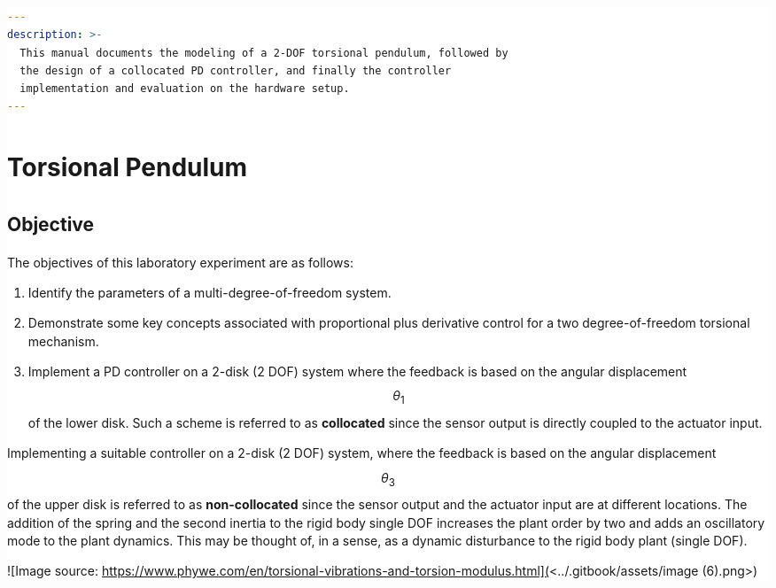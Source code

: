 ```yaml
---
description: >-
  This manual documents the modeling of a 2-DOF torsional pendulum, followed by
  the design of a collocated PD controller, and finally the controller
  implementation and evaluation on the hardware setup.
---
```


# Torsional Pendulum

## Objective

The objectives of this laboratory experiment are as follows:


1.  Identify the parameters of a multi-degree-of-freedom system.


2.  Demonstrate some key concepts associated with proportional plus derivative control for a two degree-of-freedom torsional mechanism.


3. Implement a PD controller on a 2-disk (2 DOF) system where the feedback is based on the angular displacement $$\theta_1$$ of the lower disk. Such a scheme is referred to as **collocated** since the sensor output is directly coupled to the actuator input.

Implementing a suitable controller on a 2-disk (2 DOF) system, where the feedback is based on the angular displacement $$\theta_3$$ of the upper disk is referred to as **non-collocated** since the sensor output and the actuator input are at different locations. The addition of the spring and the second inertia to the rigid body single DOF increases the plant order by two and adds an oscillatory mode to the plant dynamics. This may be thought of, in a sense, as a dynamic disturbance to the rigid body plant (single DOF).

![Image source: https://www.phywe.com/en/torsional-vibrations-and-torsion-modulus.html](<../.gitbook/assets/image (6).png>)
